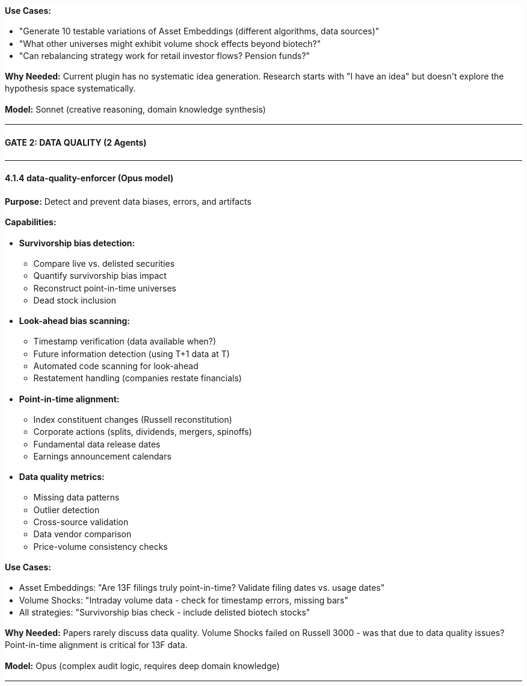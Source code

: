 **Use Cases:**
- "Generate 10 testable variations of Asset Embeddings (different algorithms, data sources)"
- "What other universes might exhibit volume shock effects beyond biotech?"
- "Can rebalancing strategy work for retail investor flows? Pension funds?"

**Why Needed:**
Current plugin has no systematic idea generation. Research starts with "I have an idea" but doesn't explore the hypothesis space systematically.

**Model:** Sonnet (creative reasoning, domain knowledge synthesis)

---

#### GATE 2: DATA QUALITY (2 Agents)

---

#### 4.1.4 **data-quality-enforcer** (Opus model)
**Purpose:** Detect and prevent data biases, errors, and artifacts

**Capabilities:**
- **Survivorship bias detection:**
  - Compare live vs. delisted securities
  - Quantify survivorship bias impact
  - Reconstruct point-in-time universes
  - Dead stock inclusion

- **Look-ahead bias scanning:**
  - Timestamp verification (data available when?)
  - Future information detection (using T+1 data at T)
  - Automated code scanning for look-ahead
  - Restatement handling (companies restate financials)

- **Point-in-time alignment:**
  - Index constituent changes (Russell reconstitution)
  - Corporate actions (splits, dividends, mergers, spinoffs)
  - Fundamental data release dates
  - Earnings announcement calendars

- **Data quality metrics:**
  - Missing data patterns
  - Outlier detection
  - Cross-source validation
  - Data vendor comparison
  - Price-volume consistency checks

**Use Cases:**
- Asset Embeddings: "Are 13F filings truly point-in-time? Validate filing dates vs. usage dates"
- Volume Shocks: "Intraday volume data - check for timestamp errors, missing bars"
- All strategies: "Survivorship bias check - include delisted biotech stocks"

**Why Needed:**
Papers rarely discuss data quality. Volume Shocks failed on Russell 3000 - was that due to data quality issues? Point-in-time alignment is critical for 13F data.

**Model:** Opus (complex audit logic, requires deep domain knowledge)

---